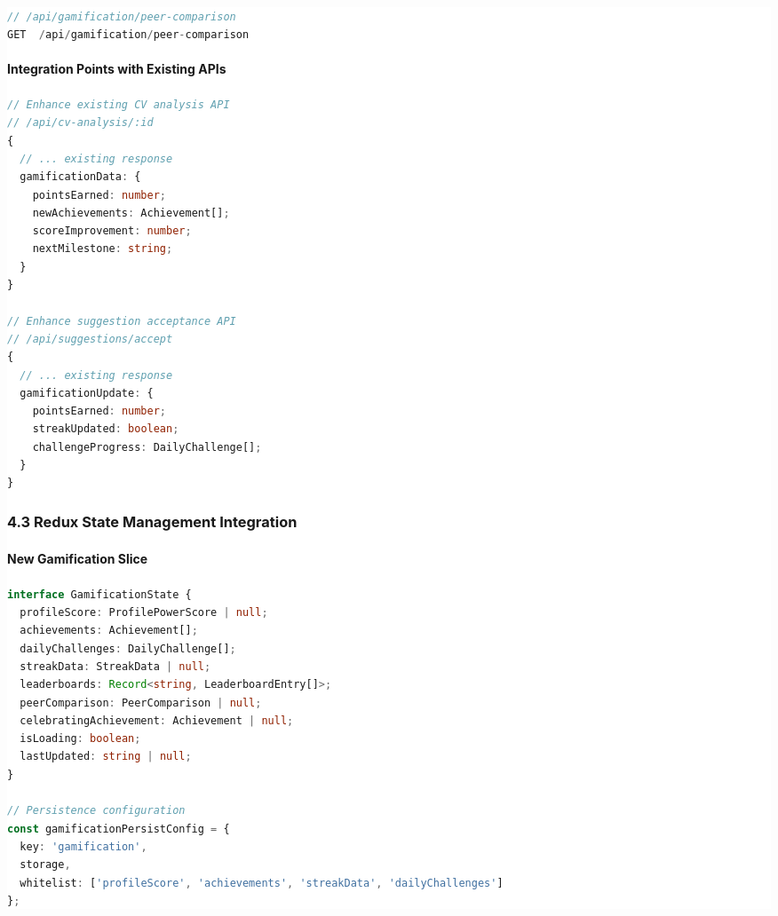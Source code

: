 ```typescript
// /api/gamification/peer-comparison
GET  /api/gamification/peer-comparison
```

#### **Integration Points with Existing APIs**

```typescript
// Enhance existing CV analysis API
// /api/cv-analysis/:id
{
  // ... existing response
  gamificationData: {
    pointsEarned: number;
    newAchievements: Achievement[];
    scoreImprovement: number;
    nextMilestone: string;
  }
}

// Enhance suggestion acceptance API
// /api/suggestions/accept
{
  // ... existing response  
  gamificationUpdate: {
    pointsEarned: number;
    streakUpdated: boolean;
    challengeProgress: DailyChallenge[];
  }
}
```

### 4.3 Redux State Management Integration

#### **New Gamification Slice**

```typescript
interface GamificationState {
  profileScore: ProfilePowerScore | null;
  achievements: Achievement[];
  dailyChallenges: DailyChallenge[];
  streakData: StreakData | null;
  leaderboards: Record<string, LeaderboardEntry[]>;
  peerComparison: PeerComparison | null;
  celebratingAchievement: Achievement | null;
  isLoading: boolean;
  lastUpdated: string | null;
}

// Persistence configuration
const gamificationPersistConfig = {
  key: 'gamification',
  storage,
  whitelist: ['profileScore', 'achievements', 'streakData', 'dailyChallenges']
};
```
